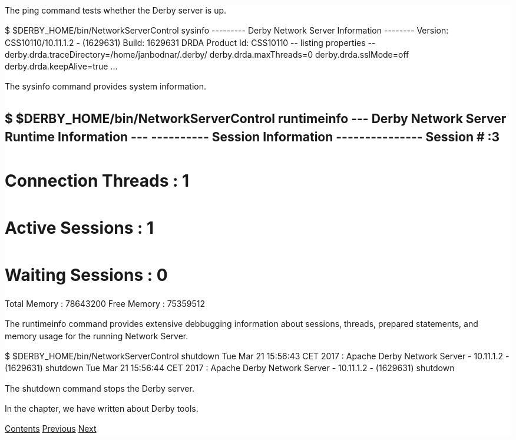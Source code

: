 The ping command tests whether the Derby server is up.

$ $DERBY_HOME/bin/NetworkServerControl sysinfo
--------- Derby Network Server Information --------
Version: CSS10110/10.11.1.2 - (1629631)  Build: 1629631  DRDA Product Id: CSS10110
-- listing properties --
derby.drda.traceDirectory=/home/janbodnar/.derby/
derby.drda.maxThreads=0
derby.drda.sslMode=off
derby.drda.keepAlive=true
...

The sysinfo command provides system information.

$ $DERBY_HOME/bin/NetworkServerControl runtimeinfo
--- Derby Network Server Runtime Information ---
---------- Session Information ---------------
Session # :3
-------------------------------------------------------------
# Connection Threads : 1
# Active Sessions : 1
# Waiting  Sessions : 0

Total Memory : 78643200	Free Memory : 75359512

The runtimeinfo command provides extensive debbugging information about 
sessions, threads, prepared statements, and memory usage for the running Network Server.

$ $DERBY_HOME/bin/NetworkServerControl shutdown
Tue Mar 21 15:56:43 CET 2017 : Apache Derby Network Server - 10.11.1.2 - (1629631) shutdown
Tue Mar 21 15:56:44 CET 2017 : Apache Derby Network Server - 10.11.1.2 - (1629631) shutdown

The shutdown command stops the Derby server.

In the chapter, we have written about Derby tools.

[Contents](..)
[Previous](../install/)
[Next](../ij/)